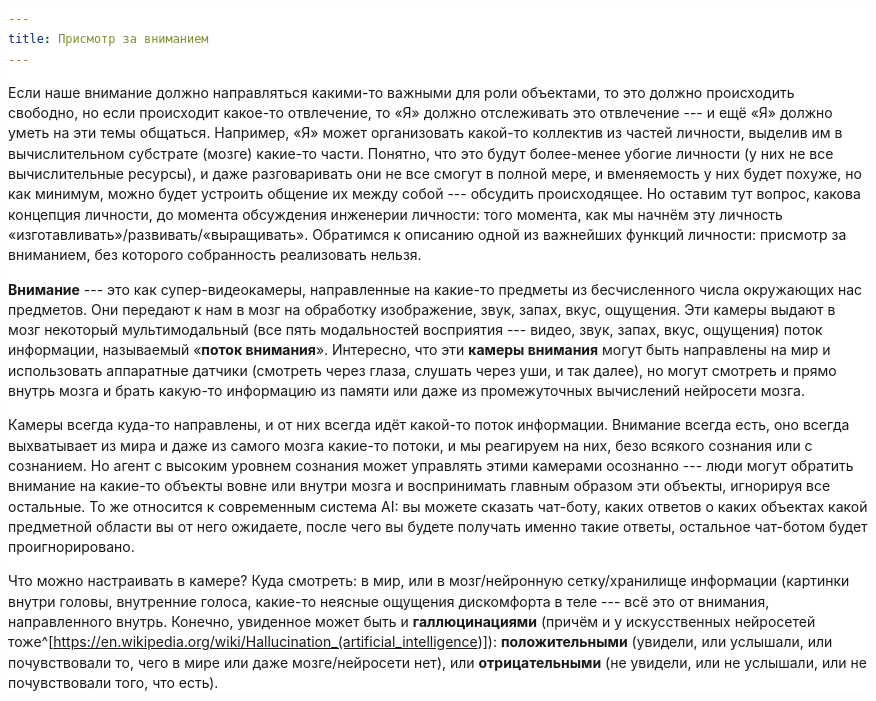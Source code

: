 ```yaml
---
title: Присмотр за вниманием
---
```


Если наше внимание должно направляться какими-то важными для роли
объектами, то это должно происходить свободно, но если происходит
какое-то отвлечение, то «Я» должно отслеживать это отвлечение --- и ещё
«Я» должно уметь на эти темы общаться. Например, «Я» может организовать
какой-то коллектив из частей личности, выделив им в вычислительном
субстрате (мозге) какие-то части. Понятно, что это будут более-менее
убогие личности (у них не все вычислительные ресурсы), и даже
разговаривать они не все смогут в полной мере, и вменяемость у них будет
похуже, но как минимум, можно будет устроить общение их между собой ---
обсудить происходящее. Но оставим тут вопрос, какова концепция личности,
до момента обсуждения инженерии личности: того момента, как мы начнём
эту личность «изготавливать»/развивать/«выращивать». Обратимся к
описанию одной из важнейших функций личности: присмотр за вниманием, без
которого собранность реализовать нельзя.

**Внимание** --- это как супер-видеокамеры, направленные на какие-то
предметы из бесчисленного числа окружающих нас предметов. Они передают к
нам в мозг на обработку изображение, звук, запах, вкус, ощущения. Эти
камеры выдают в мозг некоторый мультимодальный (все пять модальностей
восприятия --- видео, звук, запах, вкус, ощущения) поток информации,
называемый «**поток внимания**». Интересно, что эти **камеры внимания**
могут быть направлены на мир и использовать аппаратные датчики (смотреть
через глаза, слушать через уши, и так далее), но могут смотреть и прямо
внутрь мозга и брать какую-то информацию из памяти или даже из
промежуточных вычислений нейросети мозга.

Камеры всегда куда-то направлены, и от них всегда идёт какой-то поток
информации. Внимание всегда есть, оно всегда выхватывает из мира и даже
из самого мозга какие-то потоки, и мы реагируем на них, безо всякого
сознания или с сознанием. Но агент с высоким уровнем сознания может
управлять этими камерами осознанно --- люди могут обратить внимание на
какие-то объекты вовне или внутри мозга и воспринимать главным образом
эти объекты, игнорируя все остальные. То же относится к современным
система AI: вы можете сказать чат-боту, каких ответов о каких объектах
какой предметной области вы от него ожидаете, после чего вы будете
получать именно такие ответы, остальное чат-ботом будет проигнорировано.

Что можно настраивать в камере? Куда смотреть: в мир, или в
мозг/нейронную сетку/хранилище информации (картинки внутри головы,
внутренние голоса, какие-то неясные ощущения дискомфорта в теле --- всё
это от внимания, направленного внутрь. Конечно, увиденное может быть и
**галлюцинациями** (причём и у искусственных нейросетей
тоже^[<https://en.wikipedia.org/wiki/Hallucination_(artificial_intelligence>)]):
**положительными** (увидели, или услышали, или почувствовали то, чего в
мире или даже мозге/нейросети нет), или **отрицательными** (не увидели,
или не услышали, или не почувствовали того, что есть).

